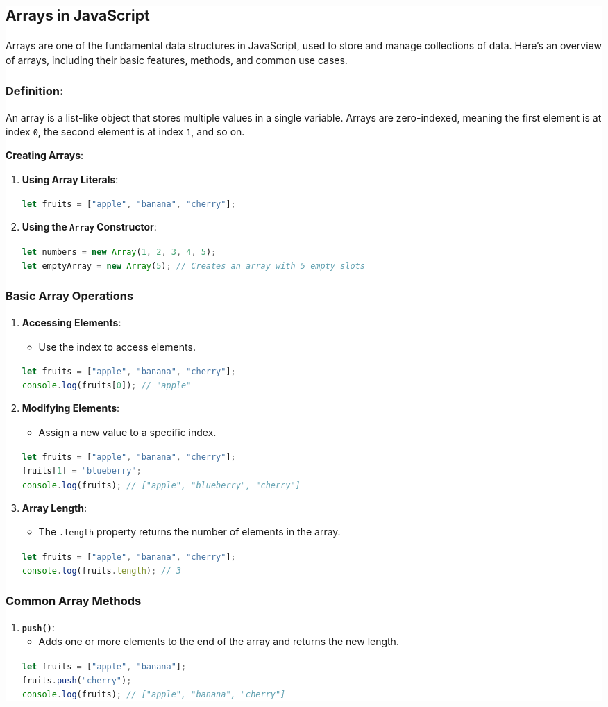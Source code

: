 ## Arrays in JavaScript

Arrays are one of the fundamental data structures in JavaScript, used to store and manage collections of data. Here’s an overview of arrays, including their basic features, methods, and common use cases.

### **Definition**:
An array is a list-like object that stores multiple values in a single variable. Arrays are zero-indexed, meaning the first element is at index `0`, the second element is at index `1`, and so on.

**Creating Arrays**:

1. **Using Array Literals**:
   ```javascript
   let fruits = ["apple", "banana", "cherry"];
   ```

2. **Using the `Array` Constructor**:
   ```javascript
   let numbers = new Array(1, 2, 3, 4, 5);
   let emptyArray = new Array(5); // Creates an array with 5 empty slots
   ```

### Basic Array Operations

1. **Accessing Elements**:
   - Use the index to access elements.
   ```javascript
   let fruits = ["apple", "banana", "cherry"];
   console.log(fruits[0]); // "apple"
   ```

2. **Modifying Elements**:
   - Assign a new value to a specific index.
   ```javascript
   let fruits = ["apple", "banana", "cherry"];
   fruits[1] = "blueberry";
   console.log(fruits); // ["apple", "blueberry", "cherry"]
   ```

3. **Array Length**:
   - The `.length` property returns the number of elements in the array.
   ```javascript
   let fruits = ["apple", "banana", "cherry"];
   console.log(fruits.length); // 3
   ```

### Common Array Methods

1. **`push()`**:
   - Adds one or more elements to the end of the array and returns the new length.
   ```javascript
   let fruits = ["apple", "banana"];
   fruits.push("cherry");
   console.log(fruits); // ["apple", "banana", "cherry"]
   ```
